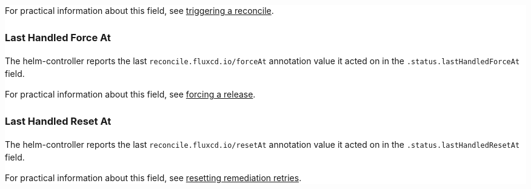 For practical information about this field, see
[triggering a reconcile](#triggering-a-reconcile).

### Last Handled Force At

The helm-controller reports the last `reconcile.fluxcd.io/forceAt`
annotation value it acted on in the `.status.lastHandledForceAt` field.

For practical information about this field, see
[forcing a release](#forcing-a-release).

### Last Handled Reset At

The helm-controller reports the last `reconcile.fluxcd.io/resetAt`
annotation value it acted on in the `.status.lastHandledResetAt` field.

For practical information about this field, see
[resetting remediation retries](#resetting-remediation-retries).
